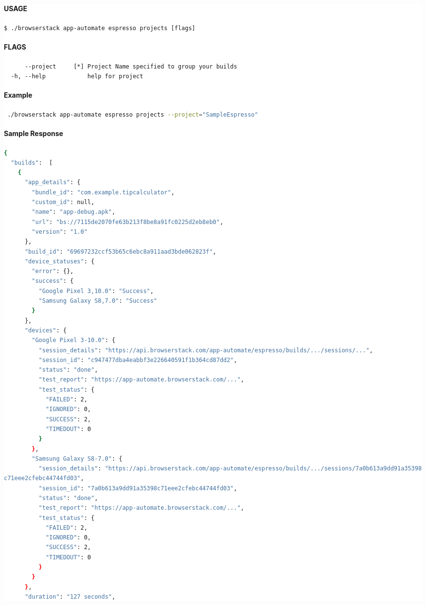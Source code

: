 #### USAGE
```
$ ./browserstack app-automate espresso projects [flags]
```

#### FLAGS
```
      --project     [*] Project Name specified to group your builds
  -h, --help            help for project
```

#### Example
```bash
 ./browserstack app-automate espresso projects --project="SampleEspresso"
```

#### Sample Response
```bash
{
  "builds":  [
    {
      "app_details": {
        "bundle_id": "com.example.tipcalculator",
        "custom_id": null,
        "name": "app-debug.apk",
        "url": "bs://7115de2070fe63b213f8be8a91fc0225d2eb8eb0",
        "version": "1.0"
      },
      "build_id": "69697232ccf53b65c6ebc8a911aad3bde062823f",
      "device_statuses": {
        "error": {},
        "success": {
          "Google Pixel 3,10.0": "Success",
          "Samsung Galaxy S8,7.0": "Success"
        }
      },
      "devices": {
        "Google Pixel 3-10.0": {
          "session_details": "https://api.browserstack.com/app-automate/espresso/builds/.../sessions/...",
          "session_id": "c947477dba4eabbf3e226640591f1b364cd87dd2",
          "status": "done",
          "test_report": "https://app-automate.browserstack.com/...",
          "test_status": {
            "FAILED": 2,
            "IGNORED": 0,
            "SUCCESS": 2,
            "TIMEDOUT": 0
          }
        },
        "Samsung Galaxy S8-7.0": {
          "session_details": "https://api.browserstack.com/app-automate/espresso/builds/.../sessions/7a0b613a9dd91a35398c71eee2cfebc44744fd03",
          "session_id": "7a0b613a9dd91a35398c71eee2cfebc44744fd03",
          "status": "done",
          "test_report": "https://app-automate.browserstack.com/...",
          "test_status": {
            "FAILED": 2,
            "IGNORED": 0,
            "SUCCESS": 2,
            "TIMEDOUT": 0
          }
        }
      },
      "duration": "127 seconds",
```